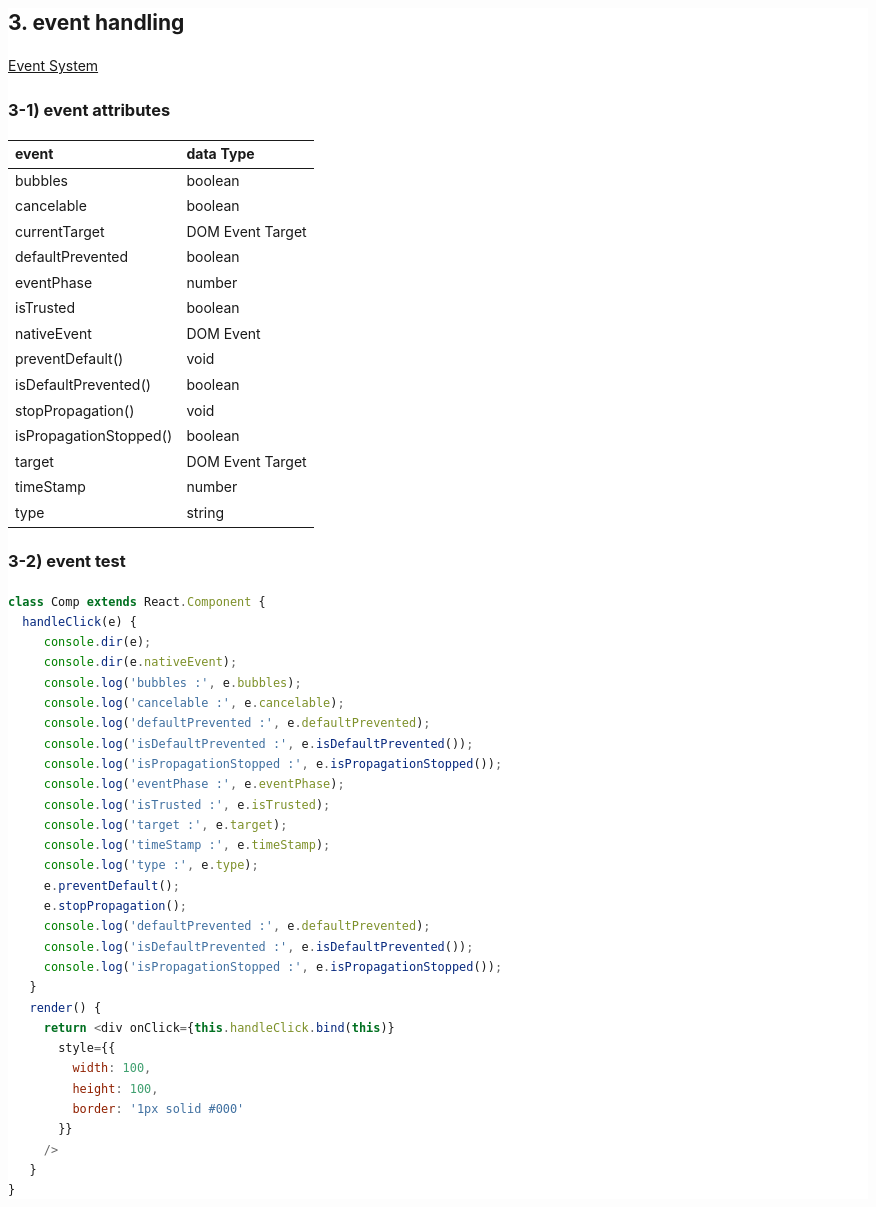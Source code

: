 ## 3. event handling

[Event System](https://facebook.github.io/react/docs/events.html)

### 3-1) event attributes

event | data Type
:---  | :---
bubbles | boolean
cancelable | boolean
currentTarget | DOM Event Target
defaultPrevented | boolean
eventPhase | number
isTrusted | boolean
nativeEvent | DOM Event
preventDefault() | void
isDefaultPrevented() | boolean
stopPropagation() | void
isPropagationStopped() | boolean
target | DOM Event Target
timeStamp | number
type | string

### 3-2) event test

```js
class Comp extends React.Component {
  handleClick(e) {
     console.dir(e);
     console.dir(e.nativeEvent);
     console.log('bubbles :', e.bubbles);
     console.log('cancelable :', e.cancelable);
     console.log('defaultPrevented :', e.defaultPrevented);
     console.log('isDefaultPrevented :', e.isDefaultPrevented());
     console.log('isPropagationStopped :', e.isPropagationStopped());
     console.log('eventPhase :', e.eventPhase);
     console.log('isTrusted :', e.isTrusted);
     console.log('target :', e.target);
     console.log('timeStamp :', e.timeStamp);
     console.log('type :', e.type);
     e.preventDefault();
     e.stopPropagation();
     console.log('defaultPrevented :', e.defaultPrevented);
     console.log('isDefaultPrevented :', e.isDefaultPrevented());
     console.log('isPropagationStopped :', e.isPropagationStopped());
   }
   render() {
     return <div onClick={this.handleClick.bind(this)}
       style={{
         width: 100,
         height: 100,
         border: '1px solid #000'
       }}
     />
   }
}
```
